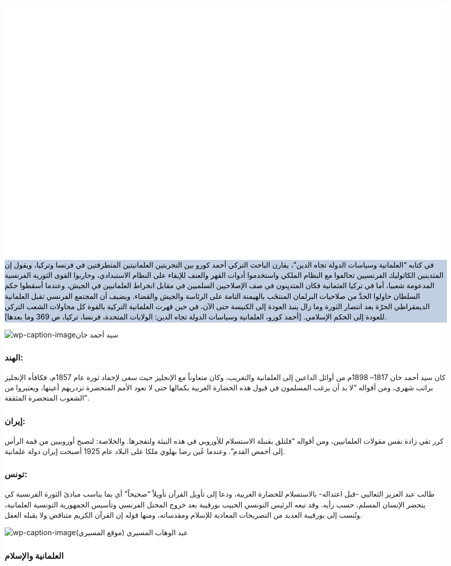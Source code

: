 <div class="epyt-video-wrapper fluid-width-video-wrapper" style="padding-top: 56.25% !important;"><iframe loading="lazy" style="display: block; margin: 0px auto;" id="_ytid_82999" data-origwidth="1280" data-origheight="720" src="https://www.youtube.com/embed/ckps0UQK6aI?enablejsapi=1&amp;autoplay=0&amp;cc_load_policy=1&amp;cc_lang_pref=&amp;iv_load_policy=1&amp;loop=0&amp;modestbranding=1&amp;rel=0&amp;fs=1&amp;playsinline=1&amp;autohide=2&amp;theme=dark&amp;color=red&amp;controls=1&amp;&amp;wmode=opaque&amp;rel=0" class="__youtube_prefs__  epyt-is-override  no-lazyload" title="YouTube player" allow="accelerometer; autoplay; clipboard-write; encrypted-media; gyroscope; picture-in-picture" allowfullscreen="" data-no-lazy="1" data-skipgform_ajax_framebjll=""></iframe></div>



<div id="avia-messagebox-" style="background-color:#c0cfe2; color:#000000; " class="avia_message_box avia-color-custom avia-size-normal avia-icon_select-no avia-border- avia-builder-el-3 el_after_av_notification el_before_av_notification"><div class="avia_message_box_content"><p>في كتابه “العلمانية وسياسات الدولة تجاه الدين”، يقارن الباحث التركي أحمد كورو بين التجربتين العلمانيتين المتطرفتين في فرنسا وتركيا، ويقول إن المتدينين الكاثوليك الفرنسيين تحالفوا مع النظام الملكي واستخدموا أدوات القهر والعنف للإبقاء على النظام الاستبدادي، وحاربوا القوى الثورية الفرنسية المدعومة شعبيا، أما في تركيا العثمانية فكان المتديِنون في صف الإصلاحيين السلميين في مقابل انخراط العلمانيين في الجيش، وعندما أسقطوا حكم السلطان حاولوا الحدَّ من صلاحيات البرلمان المنتخَب بالهيمنة التامة على الرئاسة والجيش والقضاء. ويضيف أن المجتمع الفرنسي تقبل العلمانية الديمقراطي الحرّة بعد انتصار الثورة وما زال ينبذ العودة إلى الكنيسة حتى الآن، في حين قهرت العلمانية التركية بالقوة كل محاولات الشعب التركي للعودة إلى الحكم الإسلامي. [أحمد كورو، العلمانية وسياسات الدولة تجاه الدين: الولايات المتحدة، فرنسا، تركيا، ص 369 وما بعدها].</p>
</div></div>



![wp-caption-image](https://i0.wp.com/www.al-sabeel.net/wp-content/uploads/2017/08/SirSyed_19438-222x300.jpg?resize=225%2C304)سيد أحمد خان

### **الهند:**

 كان سيد أحمد خان 1817– 1898م من أوائل الداعين إلى العلمانية والتغريب، وكان متعاوناً مع الإنجليز حيث سعى لإخماد ثورة عام 1857م، فكافأه الإنجليز براتب شهري، ومن أقواله “لا بد أن يرغب المسلمون في قبول هذه الحضارة الغربية بكمالها حتى لا تعود الأمم المتحضرة تزدريهم أعينها، ويعتبروا من الشعوب المتحضرة المثقفة”.

### **إيران:**

 كرر تقي زادة نفس مقولات العلمانيين، ومن أقواله “فلنلق بقنبلة الاستسلام للأوروبي في هذه البيئة ولنفجرها. والخلاصة: لنصبح أوروبيين من قمة الرأس إلى أخمص القدم”. وعندما عُين رضا بهلوي ملكا على البلاد عام 1925 أصبحت إيران دولة علمانية.

### **تونس:**

 طالب عبد العزيز الثعالبي -قبل اعتداله- بالاستسلام للحضارة الغربية، ودعا إلى تأويل القرآن تأويلاً “صحيحاً” أي بما يناسب مبادئ الثورة الفرنسية كي يتحضر الإنسان المسلم، حسب رأيه. وقد تبعه الرئيس التونسي الحبيب بورقيبة بعد خروج المحتل الفرنسي وتأسيس الجمهورية التونسية العلمانية، وتُنسب إلى بورقيبة العديد من التصريحات المعادية للإسلام ومقدساته، ومنها قوله إن القرآن الكريم متناقض ولا يقبله العقل.

![wp-caption-image](https://i0.wp.com/www.al-sabeel.net/wp-content/uploads/2017/08/%D8%A7%D9%84%D9%85%D8%B3%D9%8A%D8%B1%D9%8A-2-251x300.png?resize=224%2C268)عبد الوهاب المسيري (موقع المسيري)

### **العلمانية والإسلام**

